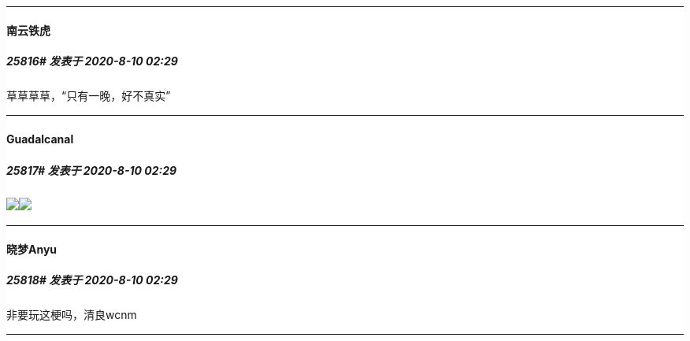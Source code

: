 
*****

####  南云铁虎  
##### 25816#       发表于 2020-8-10 02:29


草草草草，“只有一晚，好不真实”


*****

####  Guadalcanal  
##### 25817#       发表于 2020-8-10 02:29


<img src="https://static.saraba1st.com/image/smiley/face2017/067.png" referrerpolicy="no-referrer"><img src="https://p.sda1.dev/0/87abd7883e239f2b957317c7cd6beb47/Screenshot_20200810_022852.jpg" referrerpolicy="no-referrer">


*****

####  晓梦Anyu  
##### 25818#       发表于 2020-8-10 02:29


非要玩这梗吗，清良wcnm


*****

